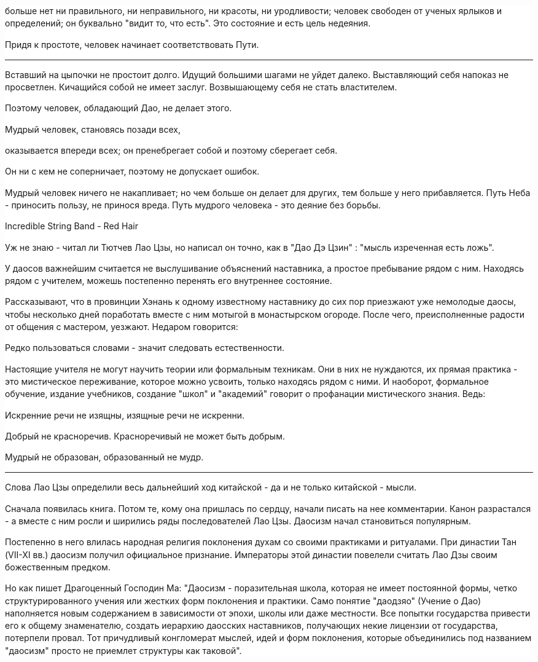 больше нет ни правильного, ни неправильного, ни красоты, ни уродливости; человек свободен от ученых ярлыков и определений; он буквально "видит то, что есть". Это состояние и есть цель недеяния.

Придя к простоте, человек начинает соответствовать Пути.

* * *

Вставший на цыпочки не простоит долго. Идущий большими шагами не уйдет далеко. Выставляющий себя напоказ не просветлен. Кичащийся собой не имеет заслуг. Возвышающему себя не стать властителем.

Поэтому человек, обладающий Дао, не делает этого.

Мудрый человек, становясь позади всех,

оказывается впереди всех; он пренебрегает собой и поэтому сберегает себя.

Он ни с кем не соперничает, поэтому не допускает ошибок.

Мудрый человек ничего не накапливает; но чем больше он делает для других, тем больше у него прибавляется. Путь Неба - приносить пользу, не принося вреда. Путь мудрого человека - это деяние без борьбы.

Incredible String Band - Red Hair

Уж не знаю - читал ли Тютчев Лао Цзы, но написал он точно, как в "Дао Дэ Цзин" : "мысль изреченная есть ложь".

У даосов важнейшим считается не выслушивание объяснений наставника, а простое пребывание рядом с ним. Находясь рядом с учителем, можешь постепенно перенять его внутреннее состояние.

Рассказывают, что в провинции Хэнань к одному известному наставнику до сих пор приезжают уже немолодые даосы, чтобы несколько дней поработать вместе с ним мотыгой в монастырском огороде. После чего, преисполненные радости от общения с мастером, уезжают. Недаром говорится:

Редко пользоваться словами - значит следовать естественности.

Настоящие учителя не могут научить теории или формальным техникам. Они в них не нуждаются, их прямая практика - это мистическое переживание, которое можно усвоить, только находясь рядом с ними. И наоборот, формальное обучение, издание учебников, создание "школ" и "академий" говорит о профанации мистического знания. Ведь:

Искренние речи не изящны, изящные речи не искренни.

Добрый не красноречив. Красноречивый не может быть добрым.

Мудрый не образован, образованный не мудр.

* * *

Слова Лао Цзы определили весь дальнейший ход китайской - да и не только китайской - мысли.

Сначала появилась книга. Потом те, кому она пришлась по сердцу, начали писать на нее комментарии. Канон разрастался - а вместе с ним росли и ширились ряды последователей Лао Цзы. Даосизм начал становиться популярным.

Постепенно в него влилась народная религия поклонения духам со своими практиками и ритуалами. При династии Тан (VII-XI вв.) даосизм получил официальное признание. Императоры этой династии повелели считать Лао Дзы своим божественным предком.

Но как пишет Драгоценный Господин Ма: "Даосизм - поразительная школа, которая не имеет постоянной формы, четко структурированного учения или жестких форм поклонения и практики. Само понятие "даодзяо" (Учение о Дао) наполняется новым содержанием в зависимости от эпохи, школы или даже местности. Все попытки государства привести его к общему знаменателю, создать иерархию даосских наставников, получающих некие лицензии от государства, потерпели провал. Тот причудливый конгломерат мыслей, идей и форм поклонения, которые объединились под названием "даосизм" просто не приемлет структуры как таковой".
